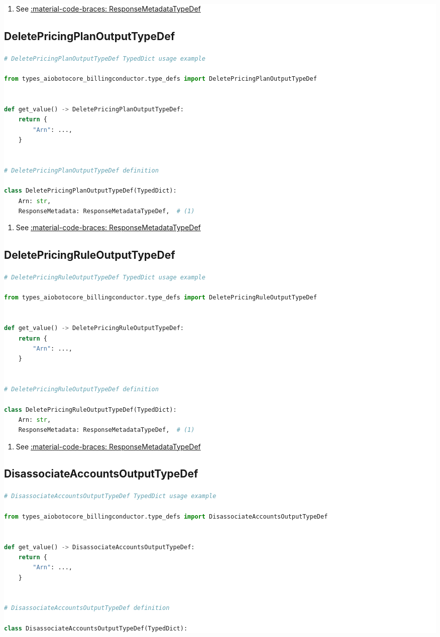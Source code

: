 1. See [:material-code-braces: ResponseMetadataTypeDef](./type_defs.md#responsemetadatatypedef)

## DeletePricingPlanOutputTypeDef

```python
# DeletePricingPlanOutputTypeDef TypedDict usage example

from types_aiobotocore_billingconductor.type_defs import DeletePricingPlanOutputTypeDef


def get_value() -> DeletePricingPlanOutputTypeDef:
    return {
        "Arn": ...,
    }


# DeletePricingPlanOutputTypeDef definition

class DeletePricingPlanOutputTypeDef(TypedDict):
    Arn: str,
    ResponseMetadata: ResponseMetadataTypeDef,  # (1)
```

1. See [:material-code-braces: ResponseMetadataTypeDef](./type_defs.md#responsemetadatatypedef)

## DeletePricingRuleOutputTypeDef

```python
# DeletePricingRuleOutputTypeDef TypedDict usage example

from types_aiobotocore_billingconductor.type_defs import DeletePricingRuleOutputTypeDef


def get_value() -> DeletePricingRuleOutputTypeDef:
    return {
        "Arn": ...,
    }


# DeletePricingRuleOutputTypeDef definition

class DeletePricingRuleOutputTypeDef(TypedDict):
    Arn: str,
    ResponseMetadata: ResponseMetadataTypeDef,  # (1)
```

1. See [:material-code-braces: ResponseMetadataTypeDef](./type_defs.md#responsemetadatatypedef)

## DisassociateAccountsOutputTypeDef

```python
# DisassociateAccountsOutputTypeDef TypedDict usage example

from types_aiobotocore_billingconductor.type_defs import DisassociateAccountsOutputTypeDef


def get_value() -> DisassociateAccountsOutputTypeDef:
    return {
        "Arn": ...,
    }


# DisassociateAccountsOutputTypeDef definition

class DisassociateAccountsOutputTypeDef(TypedDict):
```